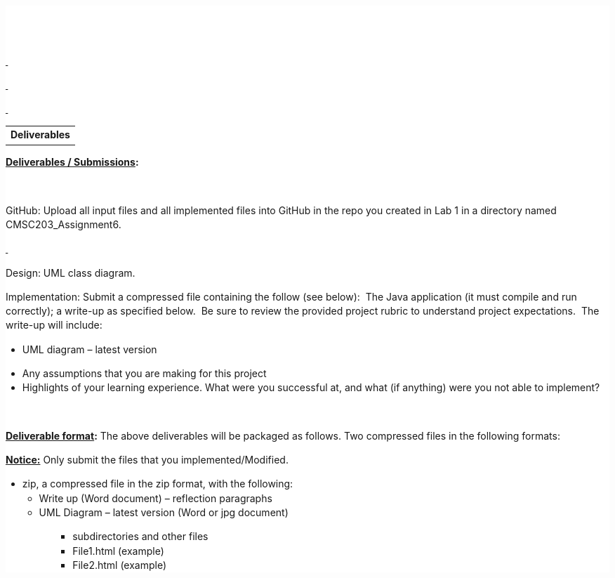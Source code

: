 &nbsp;

&nbsp;

<strong><u>&nbsp;</u></strong>

<strong><u>&nbsp;</u></strong>

<strong><u>&nbsp;</u></strong>

<table width="100%">
<tbody>
<tr>
<td><strong>Deliverables</strong></td>
</tr>
</tbody>
</table>
<strong><u>Deliverables / Submissions</u>: </strong>

<strong>&nbsp;</strong>

GitHub: Upload all input files and all implemented files into GitHub in the repo you created in Lab 1 in a directory named CMSC203_Assignment6.

<strong><u>&nbsp;</u></strong>

Design: UML class diagram.

Implementation: Submit a compressed file containing the follow (see below):&nbsp; The Java application (it must compile and run correctly); a write-up as specified below.&nbsp; Be sure to review the provided project rubric to understand project expectations.&nbsp; The write-up will include:

<ul>
<li>UML diagram – latest version</li>
</ul>
<ul>
<li>Any assumptions that you are making for this project</li>
<li>Highlights of your learning experience. What were you successful at, and what (if anything) were you not able to implement?</li>
</ul>
&nbsp;

<strong><u>Deliverable format</u>:</strong> The above deliverables will be packaged as follows. Two compressed files in the following formats:

<strong><u>Notice:</u></strong> Only submit the files that you implemented/Modified.

<ul>
<li>zip, a compressed file in the zip format, with the following:
<ul>
<li>Write up (Word document) – reflection paragraphs</li>
<li>UML Diagram – latest version (Word or jpg document)</li>
</ul>
</li>
</ul>
<ul>
<li style="list-style-type: none;">
<ul>
<li style="list-style-type: none;">
<ul>
<li style="list-style-type: none;">
<ul>
<li>subdirectories and other files</li>
<li>File1.html (example)</li>
<li>File2.html (example)</li>
</ul>
</li>
</ul>
</li>
</ul>
